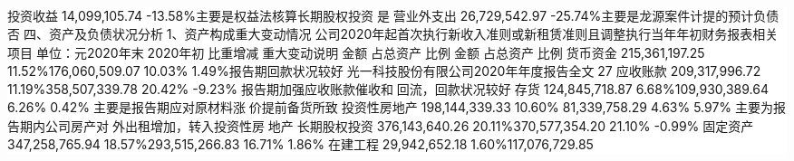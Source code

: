 投资收益
14,099,105.74
-13.58%主要是权益法核算长期股权投资
是
营业外支出
26,729,542.97
-25.74%主要是龙源案件计提的预计负债
否
四、资产及负债状况分析
1、资产构成重大变动情况
公司2020年起首次执行新收入准则或新租赁准则且调整执行当年年初财务报表相关项目
单位：元2020年末
2020年初
比重增减
重大变动说明
金额
占总资产
比例
金额
占总资产
比例
货币资金
215,361,197.25
11.52%176,060,509.07
10.03%
1.49%报告期回款状况较好
光一科技股份有限公司2020年年度报告全文
27
应收账款
209,317,996.72
11.19%358,507,339.78
20.42%
-9.23%
报告期加强应收账款催收和
回流，回款状况较好
存货
124,845,718.87
6.68%109,930,389.64
6.26%
0.42%
主要是报告期应对原材料涨
价提前备货所致
投资性房地产
198,144,339.33
10.60%
81,339,758.29
4.63%
5.97%
主要为报告期内公司房产对
外出租增加，转入投资性房
地产
长期股权投资
376,143,640.26
20.11%370,577,354.20
21.10%
-0.99%
固定资产
347,258,765.94
18.57%293,515,266.83
16.71%
1.86%
在建工程
29,942,652.18
1.60%117,076,729.85